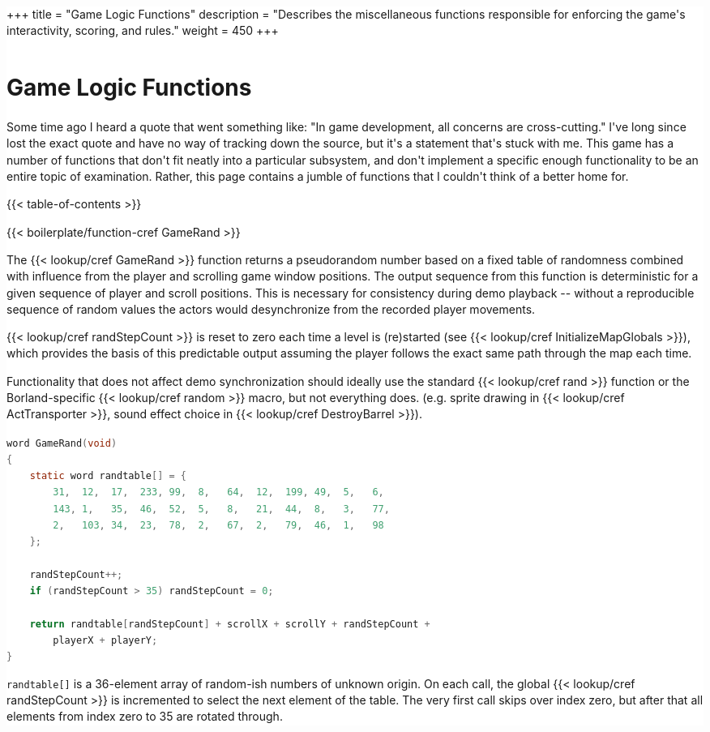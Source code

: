 +++
title = "Game Logic Functions"
description = "Describes the miscellaneous functions responsible for enforcing the game's interactivity, scoring, and rules."
weight = 450
+++

# Game Logic Functions

Some time ago I heard a quote that went something like: "In game development, all concerns are cross-cutting." I've long since lost the exact quote and have no way of tracking down the source, but it's a statement that's stuck with me. This game has a number of functions that don't fit neatly into a particular subsystem, and don't implement a specific enough functionality to be an entire topic of examination. Rather, this page contains a jumble of functions that I couldn't think of a better home for.

{{< table-of-contents >}}

{{< boilerplate/function-cref GameRand >}}

The {{< lookup/cref GameRand >}} function returns a pseudorandom number based on a fixed table of randomness combined with influence from the player and scrolling game window positions. The output sequence from this function is deterministic for a given sequence of player and scroll positions. This is necessary for consistency during demo playback -- without a reproducible sequence of random values the actors would desynchronize from the recorded player movements.

{{< lookup/cref randStepCount >}} is reset to zero each time a level is (re)started (see {{< lookup/cref InitializeMapGlobals >}}), which provides the basis of this predictable output assuming the player follows the exact same path through the map each time.

Functionality that does not affect demo synchronization should ideally use the standard {{< lookup/cref rand >}} function or the Borland-specific {{< lookup/cref random >}} macro, but not everything does. (e.g. sprite drawing in {{< lookup/cref ActTransporter >}}, sound effect choice in {{< lookup/cref DestroyBarrel >}}).

```c
word GameRand(void)
{
    static word randtable[] = {
        31,  12,  17,  233, 99,  8,   64,  12,  199, 49,  5,   6,
        143, 1,   35,  46,  52,  5,   8,   21,  44,  8,   3,   77,
        2,   103, 34,  23,  78,  2,   67,  2,   79,  46,  1,   98
    };

    randStepCount++;
    if (randStepCount > 35) randStepCount = 0;

    return randtable[randStepCount] + scrollX + scrollY + randStepCount +
        playerX + playerY;
}
```

`randtable[]` is a 36-element array of random-ish numbers of unknown origin. On each call, the global {{< lookup/cref randStepCount >}} is incremented to select the next element of the table. The very first call skips over index zero, but after that all elements from index zero to 35 are rotated through.
